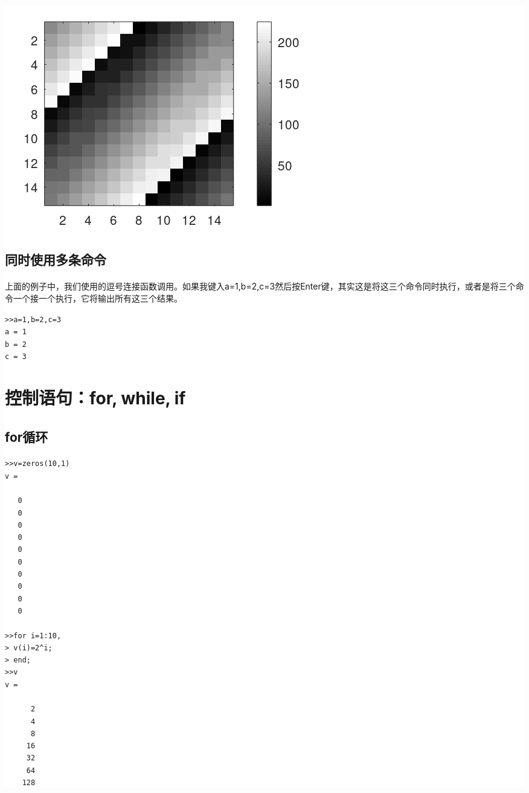 ![colormap](../images/colormap.png)

## 同时使用多条命令

上面的例子中，我们使用的逗号连接函数调用。如果我键入a=1,b=2,c=3然后按Enter键，其实这是将这三个命令同时执行，或者是将三个命令一个接一个执行，它将输出所有这三个结果。
```
>>a=1,b=2,c=3
a = 1
b = 2
c = 3
```

# 控制语句：for, while, if
## for循环
```
>>v=zeros(10,1)
v =

   0
   0
   0
   0
   0
   0
   0
   0
   0
   0

>>for i=1:10,
> v(i)=2^i;
> end;
>>v
v =

      2
      4
      8
     16
     32
     64
    128
```